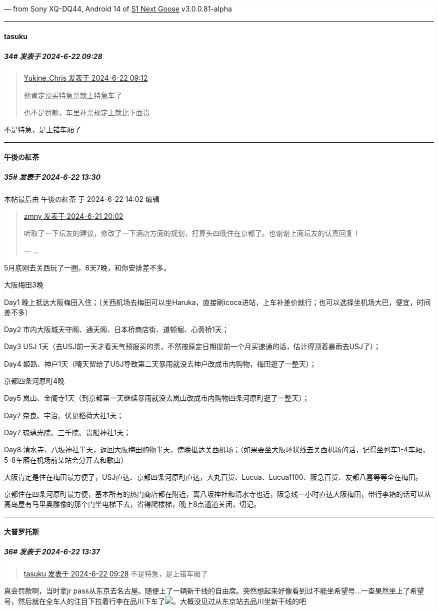 — from Sony XQ-DQ44, Android 14 of [S1 Next Goose](https://pan.baidu.com/s/1mi43uRm) v3.0.0.81-alpha

*****

####  tasuku  
##### 34#       发表于 2024-6-22 09:28

<blockquote><a href="httphttps://bbs.saraba1st.com/2b/forum.php?mod=redirect&amp;goto=findpost&amp;pid=65332642&amp;ptid=2188438" target="_blank">Yukine_Chris 发表于 2024-6-22 09:12</a>

他肯定没买特急票就上特急车了

也不是罚款，车里补票规定上就比下面贵</blockquote>
不是特急，是上错车厢了

*****

####  午後の紅茶  
##### 35#       发表于 2024-6-22 13:30

 本帖最后由 午後の紅茶 于 2024-6-22 14:02 编辑 
<blockquote><a href="httphttps://bbs.saraba1st.com/2b/forum.php?mod=redirect&amp;goto=findpost&amp;pid=65327506&amp;ptid=2188438" target="_blank">zmny 发表于 2024-6-21 20:02</a>

听取了一下坛友的建议，修改了一下酒店方面的规划，打算头四晚住在京都了。也谢谢上面坛友的认真回复！

— ...</blockquote>
5月底刚去关西玩了一圈，8天7晚，和你安排差不多。

大阪梅田3晚

Day1 晚上抵达大阪梅田入住；（关西机场去梅田可以坐Haruka，直接刷icoca进站，上车补差价就行；也可以选择坐机场大巴，便宜，时间差不多）

Day2 市内大阪城天守阁、通天阁、日本桥商店街、道顿堀、心斋桥1天；

Day3 USJ 1天（去USJ前一天才看天气预报买的票，不然按原定日期提前一个月买速通的话，估计得顶着暴雨去USJ了）；

Day4 姬路、神户1天（晴天留给了USJ导致第二天暴雨就没去神户改成市内购物，梅田逛了一整天）；

京都四条河原町4晚

Day5 岚山、金阁寺1天（到京都第一天继续暴雨就没去岚山改成市内购物四条河原町逛了一整天）；

Day7 奈良、宇治、伏见稻荷大社1天；

Day7 琉璃光院、三千院、贵船神社1天；

Day8 清水寺、八坂神社半天，返回大阪梅田购物半天，傍晚抵达关西机场；（如果要坐大阪环状线去关西机场的话，记得坐列车1-4车厢，5-8车厢在机场前某站会分开去和歌山）

大阪肯定是住在梅田最方便了，USJ直达、京都四条河原町直达，大丸百货、Lucua、Lucua1100、阪急百货、友都八喜等等全在梅田。

京都住在四条河原町最方便，基本所有的热门商店都在附近，离八坂神社和清水寺也近，阪急线一小时直达大阪梅田，带行李箱的话可以从高岛屋有马里奥雕像的那个门坐电梯下去，省得爬楼梯，晚上8点通道关闭，切记。

*****

####  大普罗托斯  
##### 36#       发表于 2024-6-22 13:37

<blockquote><a href="httphttps://bbs.saraba1st.com/2b/forum.php?mod=redirect&amp;goto=findpost&amp;pid=65332771&amp;ptid=2188438" target="_blank">tasuku 发表于 2024-6-22 09:28</a>
不是特急，是上错车厢了</blockquote>
真会罚款啊，当时拿jr pass从东京去名古屋。随便上了一辆新干线的自由席。突然想起来好像看到过不能坐希望号…一查果然坐上了希望号，然后就在全车人的注目下拉着行李在品川下车了<img src="https://static.saraba1st.com/image/smiley/face2017/067.png" referrerpolicy="no-referrer">。大概没见过从东京站去品川坐新干线的吧
